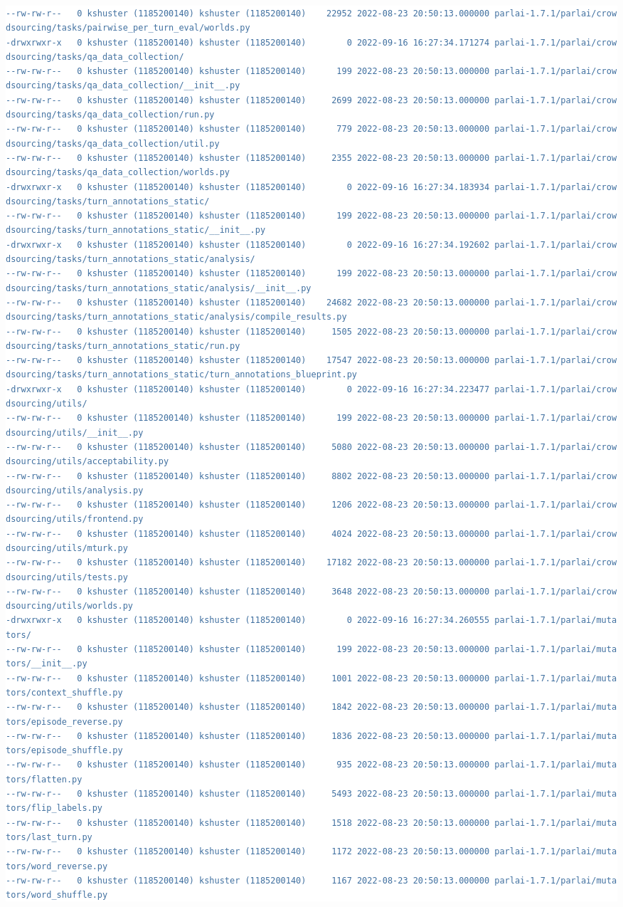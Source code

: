 ```diff
--rw-rw-r--   0 kshuster (1185200140) kshuster (1185200140)    22952 2022-08-23 20:50:13.000000 parlai-1.7.1/parlai/crowdsourcing/tasks/pairwise_per_turn_eval/worlds.py
-drwxrwxr-x   0 kshuster (1185200140) kshuster (1185200140)        0 2022-09-16 16:27:34.171274 parlai-1.7.1/parlai/crowdsourcing/tasks/qa_data_collection/
--rw-rw-r--   0 kshuster (1185200140) kshuster (1185200140)      199 2022-08-23 20:50:13.000000 parlai-1.7.1/parlai/crowdsourcing/tasks/qa_data_collection/__init__.py
--rw-rw-r--   0 kshuster (1185200140) kshuster (1185200140)     2699 2022-08-23 20:50:13.000000 parlai-1.7.1/parlai/crowdsourcing/tasks/qa_data_collection/run.py
--rw-rw-r--   0 kshuster (1185200140) kshuster (1185200140)      779 2022-08-23 20:50:13.000000 parlai-1.7.1/parlai/crowdsourcing/tasks/qa_data_collection/util.py
--rw-rw-r--   0 kshuster (1185200140) kshuster (1185200140)     2355 2022-08-23 20:50:13.000000 parlai-1.7.1/parlai/crowdsourcing/tasks/qa_data_collection/worlds.py
-drwxrwxr-x   0 kshuster (1185200140) kshuster (1185200140)        0 2022-09-16 16:27:34.183934 parlai-1.7.1/parlai/crowdsourcing/tasks/turn_annotations_static/
--rw-rw-r--   0 kshuster (1185200140) kshuster (1185200140)      199 2022-08-23 20:50:13.000000 parlai-1.7.1/parlai/crowdsourcing/tasks/turn_annotations_static/__init__.py
-drwxrwxr-x   0 kshuster (1185200140) kshuster (1185200140)        0 2022-09-16 16:27:34.192602 parlai-1.7.1/parlai/crowdsourcing/tasks/turn_annotations_static/analysis/
--rw-rw-r--   0 kshuster (1185200140) kshuster (1185200140)      199 2022-08-23 20:50:13.000000 parlai-1.7.1/parlai/crowdsourcing/tasks/turn_annotations_static/analysis/__init__.py
--rw-rw-r--   0 kshuster (1185200140) kshuster (1185200140)    24682 2022-08-23 20:50:13.000000 parlai-1.7.1/parlai/crowdsourcing/tasks/turn_annotations_static/analysis/compile_results.py
--rw-rw-r--   0 kshuster (1185200140) kshuster (1185200140)     1505 2022-08-23 20:50:13.000000 parlai-1.7.1/parlai/crowdsourcing/tasks/turn_annotations_static/run.py
--rw-rw-r--   0 kshuster (1185200140) kshuster (1185200140)    17547 2022-08-23 20:50:13.000000 parlai-1.7.1/parlai/crowdsourcing/tasks/turn_annotations_static/turn_annotations_blueprint.py
-drwxrwxr-x   0 kshuster (1185200140) kshuster (1185200140)        0 2022-09-16 16:27:34.223477 parlai-1.7.1/parlai/crowdsourcing/utils/
--rw-rw-r--   0 kshuster (1185200140) kshuster (1185200140)      199 2022-08-23 20:50:13.000000 parlai-1.7.1/parlai/crowdsourcing/utils/__init__.py
--rw-rw-r--   0 kshuster (1185200140) kshuster (1185200140)     5080 2022-08-23 20:50:13.000000 parlai-1.7.1/parlai/crowdsourcing/utils/acceptability.py
--rw-rw-r--   0 kshuster (1185200140) kshuster (1185200140)     8802 2022-08-23 20:50:13.000000 parlai-1.7.1/parlai/crowdsourcing/utils/analysis.py
--rw-rw-r--   0 kshuster (1185200140) kshuster (1185200140)     1206 2022-08-23 20:50:13.000000 parlai-1.7.1/parlai/crowdsourcing/utils/frontend.py
--rw-rw-r--   0 kshuster (1185200140) kshuster (1185200140)     4024 2022-08-23 20:50:13.000000 parlai-1.7.1/parlai/crowdsourcing/utils/mturk.py
--rw-rw-r--   0 kshuster (1185200140) kshuster (1185200140)    17182 2022-08-23 20:50:13.000000 parlai-1.7.1/parlai/crowdsourcing/utils/tests.py
--rw-rw-r--   0 kshuster (1185200140) kshuster (1185200140)     3648 2022-08-23 20:50:13.000000 parlai-1.7.1/parlai/crowdsourcing/utils/worlds.py
-drwxrwxr-x   0 kshuster (1185200140) kshuster (1185200140)        0 2022-09-16 16:27:34.260555 parlai-1.7.1/parlai/mutators/
--rw-rw-r--   0 kshuster (1185200140) kshuster (1185200140)      199 2022-08-23 20:50:13.000000 parlai-1.7.1/parlai/mutators/__init__.py
--rw-rw-r--   0 kshuster (1185200140) kshuster (1185200140)     1001 2022-08-23 20:50:13.000000 parlai-1.7.1/parlai/mutators/context_shuffle.py
--rw-rw-r--   0 kshuster (1185200140) kshuster (1185200140)     1842 2022-08-23 20:50:13.000000 parlai-1.7.1/parlai/mutators/episode_reverse.py
--rw-rw-r--   0 kshuster (1185200140) kshuster (1185200140)     1836 2022-08-23 20:50:13.000000 parlai-1.7.1/parlai/mutators/episode_shuffle.py
--rw-rw-r--   0 kshuster (1185200140) kshuster (1185200140)      935 2022-08-23 20:50:13.000000 parlai-1.7.1/parlai/mutators/flatten.py
--rw-rw-r--   0 kshuster (1185200140) kshuster (1185200140)     5493 2022-08-23 20:50:13.000000 parlai-1.7.1/parlai/mutators/flip_labels.py
--rw-rw-r--   0 kshuster (1185200140) kshuster (1185200140)     1518 2022-08-23 20:50:13.000000 parlai-1.7.1/parlai/mutators/last_turn.py
--rw-rw-r--   0 kshuster (1185200140) kshuster (1185200140)     1172 2022-08-23 20:50:13.000000 parlai-1.7.1/parlai/mutators/word_reverse.py
--rw-rw-r--   0 kshuster (1185200140) kshuster (1185200140)     1167 2022-08-23 20:50:13.000000 parlai-1.7.1/parlai/mutators/word_shuffle.py
```